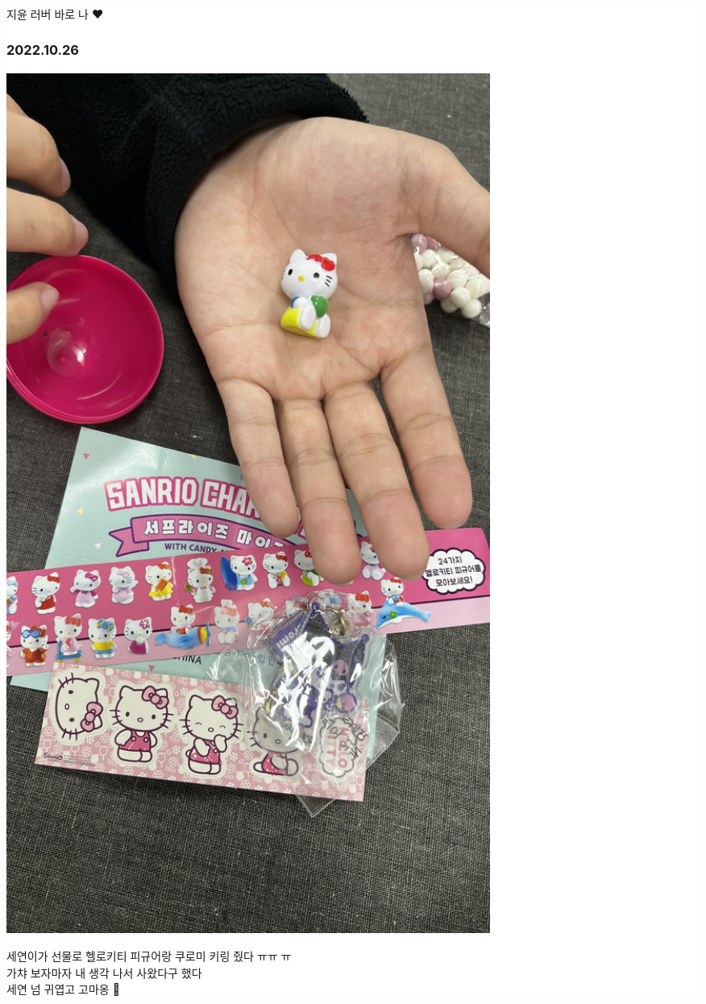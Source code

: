 지윤 러버 바로 나 ❤  

### 2022.10.26

<img src="/assets/images/22122701/10260.jpg" width="600em">

세연이가 선물로 헬로키티 피규어랑 쿠로미 키링 줬다 ㅠㅠ ㅠ  
가챠 보자마자 내 생각 나서 사왔다구 했다  
세연 넘 귀엽고 고마옹 🥰  